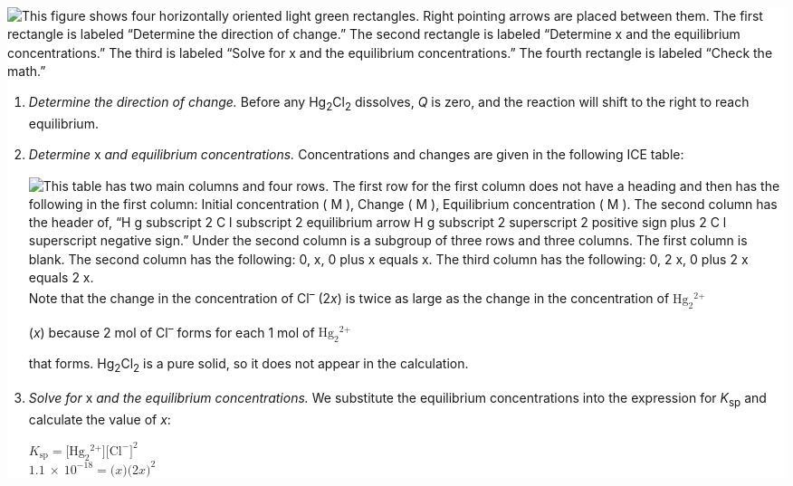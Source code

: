 <span data-type="media" data-alt="This figure shows four horizontally oriented light green rectangles. Right pointing arrows are placed between them. The first rectangle is labeled &#x201C;Determine the direction of change.&#x201D; The second rectangle is labeled &#x201C;Determine x and the equilibrium concentrations.&#x201D; The third is labeled &#x201C;Solve for x and the equilibrium concentrations.&#x201D; The fourth rectangle is labeled &#x201C;Check the math.&#x201D;"> ![This figure shows four horizontally oriented light green rectangles. Right pointing arrows are placed between them. The first rectangle is labeled &#x201C;Determine the direction of change.&#x201D; The second rectangle is labeled &#x201C;Determine x and the equilibrium concentrations.&#x201D; The third is labeled &#x201C;Solve for x and the equilibrium concentrations.&#x201D; The fourth rectangle is labeled &#x201C;Check the math.&#x201D;](../resources/CNX_Chem_15_01_Format_img.jpg) </span>
1.  *Determine the direction of change.* Before any Hg<sub>2</sub>Cl<sub>2</sub> dissolves, *Q* is zero, and the reaction will shift to the right to reach equilibrium.

2.  *Determine* x<em> and equilibrium concentrations.</em> Concentrations and changes are given in the following ICE table:
    
    <span data-type="media" data-alt="This table has two main columns and four rows. The first row for the first column does not have a heading and then has the following in the first column: Initial concentration ( M ), Change ( M ), Equilibrium concentration ( M ). The second column has the header of, &#x201C;H g subscript 2 C l subscript 2 equilibrium arrow H g subscript 2 superscript 2 positive sign plus 2 C l superscript negative sign.&#x201D; Under the second column is a subgroup of three rows and three columns. The first column is blank. The second column has the following: 0, x, 0 plus x equals x. The third column has the following: 0, 2 x, 0 plus 2 x equals 2 x."> ![This table has two main columns and four rows. The first row for the first column does not have a heading and then has the following in the first column: Initial concentration ( M ), Change ( M ), Equilibrium concentration ( M ). The second column has the header of, &#x201C;H g subscript 2 C l subscript 2 equilibrium arrow H g subscript 2 superscript 2 positive sign plus 2 C l superscript negative sign.&#x201D; Under the second column is a subgroup of three rows and three columns. The first column is blank. The second column has the following: 0, x, 0 plus x equals x. The third column has the following: 0, 2 x, 0 plus 2 x equals 2 x.](../resources/CNX_Chem_15_01_ICETable2_img.jpg) </span>
    Note that the change in the concentration of Cl<sup>–</sup> (2*x*) is twice as large as the change in the concentration of <math xmlns="http://www.w3.org/1998/Math/MathML"><mrow><msub><mrow><mtext>Hg</mtext></mrow><mn>2</mn></msub><msup><mrow /><mtext>2+</mtext></msup></mrow></math>
    
     (*x*) because 2 mol of Cl<sup>–</sup> forms for each 1 mol of <math xmlns="http://www.w3.org/1998/Math/MathML"><mrow><msub><mrow><mtext>Hg</mtext></mrow><mn>2</mn></msub><msup><mrow /><mtext>2+</mtext></msup></mrow></math>
    
     that forms. Hg<sub>2</sub>Cl<sub>2</sub> is a pure solid, so it does not appear in the calculation.

3.  *Solve for* x<em> and the equilibrium concentrations.</em> We substitute the equilibrium concentrations into the expression for *K*<sub>sp</sub> and calculate the value of *x*\:
    
    <div data-type="equation">
    <math xmlns="http://www.w3.org/1998/Math/MathML"><mrow><msub><mi>K</mi><mrow><mtext>sp</mtext></mrow></msub><mo>=</mo><mo stretchy="false">[</mo><msub><mrow><mtext>Hg</mtext></mrow><mtext>2</mtext></msub><msup><mrow /><mtext>2+</mtext></msup><mo stretchy="false">]</mo><msup><mrow><mo stretchy="false">[</mo><msup><mrow><mtext>Cl</mtext></mrow><mtext>−</mtext></msup><mo stretchy="false">]</mo></mrow><mn>2</mn></msup></mrow></math>
    </div>
    
    <div data-type="equation">
    <math xmlns="http://www.w3.org/1998/Math/MathML"><mrow><mn>1.1</mn><mspace width="0.2em" /><mo>×</mo><mspace width="0.2em" /><msup><mrow><mn>10</mn></mrow><mrow><mo>−</mo><mn>18</mn></mrow></msup><mo>=</mo><mo stretchy="false">(</mo><mi>x</mi><mo stretchy="false">)</mo><mo stretchy="false">(</mo><mn>2</mn><mi>x</mi><msup><mo stretchy="false">)</mo><mn>2</mn></msup></mrow></math>
    </div>
    
